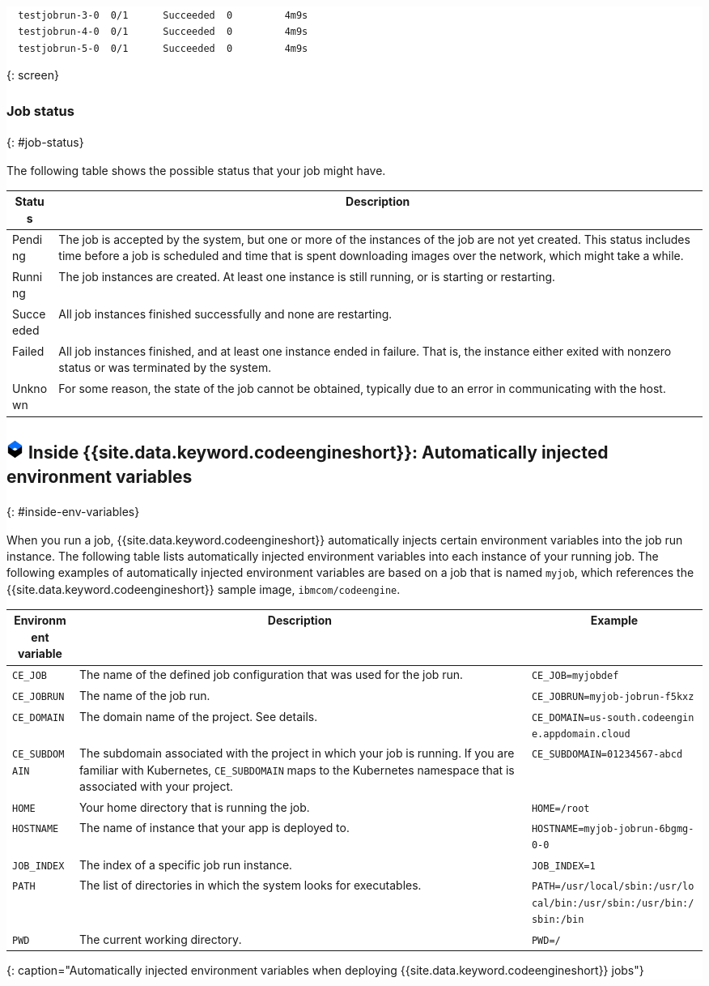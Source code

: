 ```
  testjobrun-3-0  0/1      Succeeded  0         4m9s
  testjobrun-4-0  0/1      Succeeded  0         4m9s
  testjobrun-5-0  0/1      Succeeded  0         4m9s
```
{: screen}

### Job status
{: #job-status}

The following table shows the possible status that your job might have.

| Status | Description |
| ------ | ------------|
| Pending | The job is accepted by the system, but one or more of the instances of the job are not yet created. This status includes time before a job is scheduled and time that is spent downloading images over the network, which might take a while. |
| Running | The job instances are created. At least one instance is still running, or is starting or restarting. |
| Succeeded | All job instances finished successfully and none are restarting. |
| Failed | All job instances finished, and at least one instance ended in failure. That is, the instance either exited with nonzero status or was terminated by the system.
| Unknown | For some reason, the state of the job cannot be obtained, typically due to an error in communicating with the host. |

## <img src="images/kube.png" alt="Kubernetes icon"/> Inside {{site.data.keyword.codeengineshort}}:  Automatically injected environment variables
{: #inside-env-variables}
	
When you run a job, {{site.data.keyword.codeengineshort}} automatically injects certain environment variables into the job run instance. The following table lists automatically injected environment variables into each instance of your running job. The following examples of automatically injected environment variables are based on a job that is named `myjob`, which references the {{site.data.keyword.codeengineshort}} sample image, `ibmcom/codeengine`.

| Environment variable | Description | Example |
|----------------------|-------------|---------|
| `CE_JOB`       | The name of the defined job configuration that was used for the job run.  | `CE_JOB=myjobdef` |
| `CE_JOBRUN`    | The name of the job run.                                                  | `CE_JOBRUN=myjob-jobrun-f5kxz` |
| `CE_DOMAIN`    | The domain name of the project. See details.                                    | `CE_DOMAIN=us-south.codeengine.appdomain.cloud` |
| `CE_SUBDOMAIN` | The subdomain associated with the project in which your job is running. If you are familiar with Kubernetes, `CE_SUBDOMAIN` maps to the Kubernetes namespace that is associated with your project.                       | `CE_SUBDOMAIN=01234567-abcd` |
| `HOME`         | Your home directory that is running the job.                              | `HOME=/root` |
| `HOSTNAME`     | The name of instance that your app is deployed to.                        | `HOSTNAME=myjob-jobrun-6bgmg-0-0` |
| `JOB_INDEX`    | The index of a specific job run instance.                                 | `JOB_INDEX=1` |
| `PATH`         | The list of directories in which the system looks for executables.        | `PATH=/usr/local/sbin:/usr/local/bin:/usr/sbin:/usr/bin:/sbin:/bin` |
| `PWD`          | The current working directory.                                            | `PWD=/` |
{: caption="Automatically injected environment variables when deploying {{site.data.keyword.codeengineshort}} jobs"}
